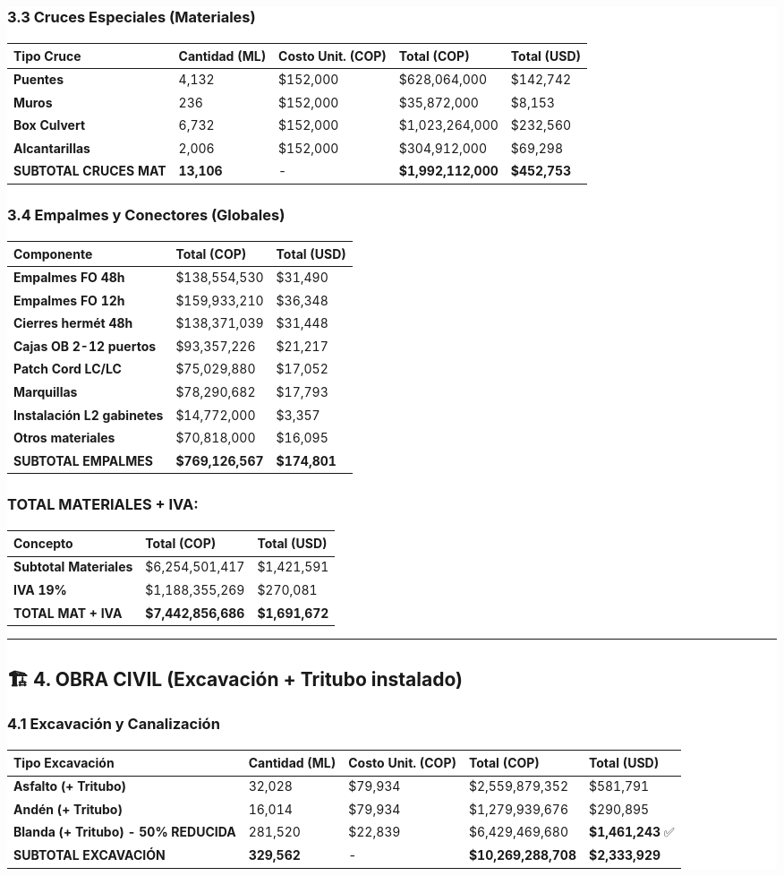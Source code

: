 ### **3.3 Cruces Especiales (Materiales)**

| Tipo Cruce | Cantidad (ML) | Costo Unit. (COP) | Total (COP) | Total (USD) |
|:-----------|:--------------|:------------------|:------------|:------------|
| **Puentes** | 4,132 | $152,000 | $628,064,000 | $142,742 |
| **Muros** | 236 | $152,000 | $35,872,000 | $8,153 |
| **Box Culvert** | 6,732 | $152,000 | $1,023,264,000 | $232,560 |
| **Alcantarillas** | 2,006 | $152,000 | $304,912,000 | $69,298 |
| **SUBTOTAL CRUCES MAT** | **13,106** | - | **$1,992,112,000** | **$452,753** |

### **3.4 Empalmes y Conectores (Globales)**

| Componente | Total (COP) | Total (USD) |
|:-----------|:------------|:------------|
| **Empalmes FO 48h** | $138,554,530 | $31,490 |
| **Empalmes FO 12h** | $159,933,210 | $36,348 |
| **Cierres hermét 48h** | $138,371,039 | $31,448 |
| **Cajas OB 2-12 puertos** | $93,357,226 | $21,217 |
| **Patch Cord LC/LC** | $75,029,880 | $17,052 |
| **Marquillas** | $78,290,682 | $17,793 |
| **Instalación L2 gabinetes** | $14,772,000 | $3,357 |
| **Otros materiales** | $70,818,000 | $16,095 |
| **SUBTOTAL EMPALMES** | **$769,126,567** | **$174,801** |

### **TOTAL MATERIALES + IVA:**

| Concepto | Total (COP) | Total (USD) |
|:---------|:------------|:------------|
| **Subtotal Materiales** | $6,254,501,417 | $1,421,591 |
| **IVA 19%** | $1,188,355,269 | $270,081 |
| **TOTAL MAT + IVA** | **$7,442,856,686** | **$1,691,672** |

---

## 🏗️ **4. OBRA CIVIL (Excavación + Tritubo instalado)**

### **4.1 Excavación y Canalización**

| Tipo Excavación | Cantidad (ML) | Costo Unit. (COP) | Total (COP) | Total (USD) |
|:----------------|:--------------|:------------------|:------------|:------------|
| **Asfalto (+ Tritubo)** | 32,028 | $79,934 | $2,559,879,352 | $581,791 |
| **Andén (+ Tritubo)** | 16,014 | $79,934 | $1,279,939,676 | $290,895 |
| **Blanda (+ Tritubo) - 50% REDUCIDA** | 281,520 | $22,839 | $6,429,469,680 | **$1,461,243** ✅ |
| **SUBTOTAL EXCAVACIÓN** | **329,562** | - | **$10,269,288,708** | **$2,333,929** |
